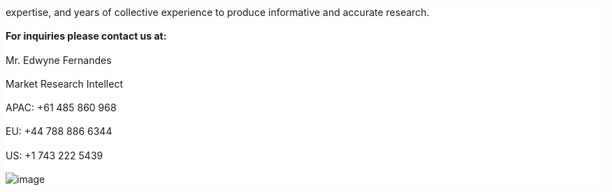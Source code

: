expertise, and years of collective experience to produce informative and accurate research.</span></p><p><strong>For inquiries please contact us at:</strong></p><p>Mr. Edwyne Fernandes</p><p>Market Research Intellect</p><p>APAC: +61 485 860 968</p><p>EU: +44 788 886 6344</p><p>US: +1 743 222 5439</p>
![image](https://github.com/user-attachments/assets/f4c5ab86-6345-4fd6-9c7d-69d45b365c66)
